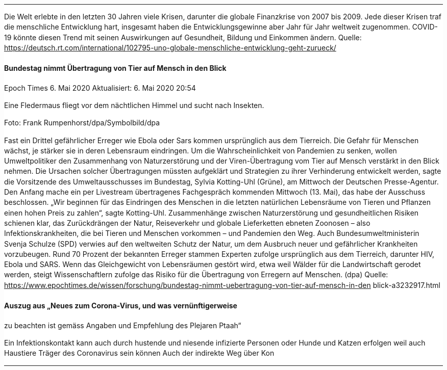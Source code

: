 
-----

Die Welt erlebte in den letzten 30 Jahren viele Krisen, darunter die globale Finanzkrise von 2007 bis
2009. Jede dieser Krisen traf die menschliche Entwicklung hart, insgesamt haben die Entwicklungsgewinne aber Jahr für Jahr weltweit zugenommen.
COVID-19 könnte diesen Trend mit seinen Auswirkungen auf Gesundheit, Bildung und Einkommen ändern.
Quelle: https://deutsch.rt.com/international/102795-uno-globale-menschliche-entwicklung-geht-zurueck/

#### Bundestag nimmt Übertragung von Tier auf Mensch in den Blick

Epoch Times 6. Mai 2020 Aktualisiert: 6. Mai 2020 20:54

Eine Fledermaus fliegt vor dem nächtlichen Himmel und sucht nach Insekten.

Foto: Frank Rumpenhorst/dpa/Symbolbild/dpa

Fast ein Drittel gefährlicher Erreger wie Ebola oder Sars kommen ursprünglich aus dem Tierreich. Die
Gefahr für Menschen wächst, je stärker sie in deren Lebensraum eindringen.
Um die Wahrscheinlichkeit von Pandemien zu senken, wollen Umweltpolitiker den Zusammenhang von
Naturzerstörung und der Viren-Übertragung vom Tier auf Mensch verstärkt in den Blick nehmen.
Die Ursachen solcher Übertragungen müssten aufgeklärt und Strategien zu ihrer Verhinderung entwickelt
werden, sagte die Vorsitzende des Umweltausschusses im Bundestag, Sylvia Kotting-Uhl (Grüne), am
Mittwoch der Deutschen Presse-Agentur. Den Anfang mache ein per Livestream übertragenes Fachgespräch kommenden Mittwoch (13. Mai), das habe der Ausschuss beschlossen.
„Wir beginnen für das Eindringen des Menschen in die letzten natürlichen Lebensräume von Tieren und
Pflanzen einen hohen Preis zu zahlen“, sagte Kotting-Uhl. Zusammenhänge zwischen Naturzerstörung
und gesundheitlichen Risiken schienen klar, das Zurückdrängen der Natur, Reiseverkehr und globale Lieferketten ebneten Zoonosen – also Infektionskrankheiten, die bei Tieren und Menschen vorkommen – und
Pandemien den Weg.
Auch Bundesumweltministerin Svenja Schulze (SPD) verwies auf den weltweiten Schutz der Natur, um
dem Ausbruch neuer und gefährlicher Krankheiten vorzubeugen.
Rund 70 Prozent der bekannten Erreger stammen Experten zufolge ursprünglich aus dem Tierreich, darunter HIV, Ebola und SARS. Wenn das Gleichgewicht von Lebensräumen gestört wird, etwa weil Wälder
für die Landwirtschaft gerodet werden, steigt Wissenschaftlern zufolge das Risiko für die Übertragung von
Erregern auf Menschen. (dpa)
Quelle: https://www.epochtimes.de/wissen/forschung/bundestag-nimmt-uebertragung-von-tier-auf-mensch-in-den
blick-a3232917.html

#### Auszug aus „Neues zum Corona-Virus, und was vernünftigerweise
 zu beachten ist gemäss Angaben und Empfehlung des Plejaren Ptaah“

Ein Infektionskontakt kann auch durch hustende und niesende infizierte Personen oder Hunde und Katzen erfolgen weil auch Haustiere Träger des Coronavirus sein können Auch der indirekte Weg über Kon

-----
